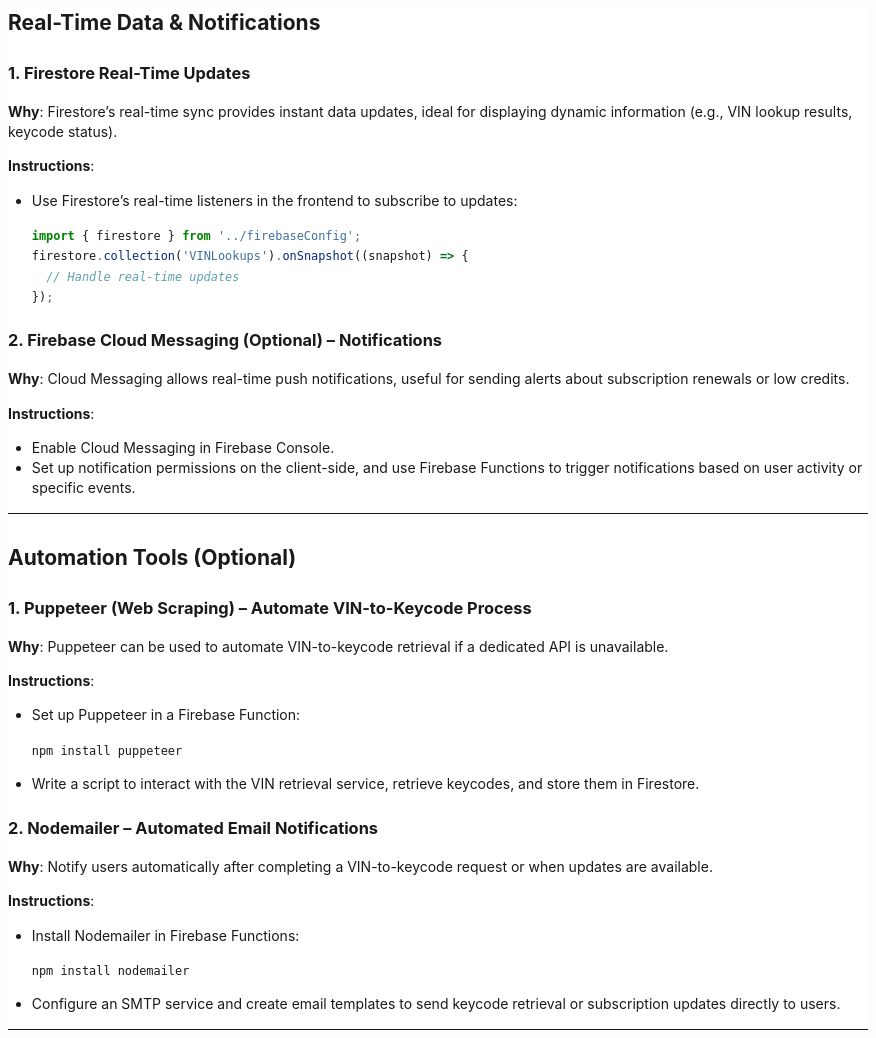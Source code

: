 ## Real-Time Data & Notifications

### 1. Firestore Real-Time Updates
**Why**: Firestore’s real-time sync provides instant data updates, ideal for displaying dynamic information (e.g., VIN lookup results, keycode status).

**Instructions**:
- Use Firestore’s real-time listeners in the frontend to subscribe to updates:
    ```javascript
    import { firestore } from '../firebaseConfig';
    firestore.collection('VINLookups').onSnapshot((snapshot) => {
      // Handle real-time updates
    });
    ```

### 2. Firebase Cloud Messaging (Optional) – Notifications
**Why**: Cloud Messaging allows real-time push notifications, useful for sending alerts about subscription renewals or low credits.

**Instructions**:
- Enable Cloud Messaging in Firebase Console.
- Set up notification permissions on the client-side, and use Firebase Functions to trigger notifications based on user activity or specific events.

---

## Automation Tools (Optional)

### 1. Puppeteer (Web Scraping) – Automate VIN-to-Keycode Process
**Why**: Puppeteer can be used to automate VIN-to-keycode retrieval if a dedicated API is unavailable.

**Instructions**:
- Set up Puppeteer in a Firebase Function:
    ```bash
    npm install puppeteer
    ```
- Write a script to interact with the VIN retrieval service, retrieve keycodes, and store them in Firestore.

### 2. Nodemailer – Automated Email Notifications
**Why**: Notify users automatically after completing a VIN-to-keycode request or when updates are available.

**Instructions**:
- Install Nodemailer in Firebase Functions:
    ```bash
    npm install nodemailer
    ```
- Configure an SMTP service and create email templates to send keycode retrieval or subscription updates directly to users.

---
